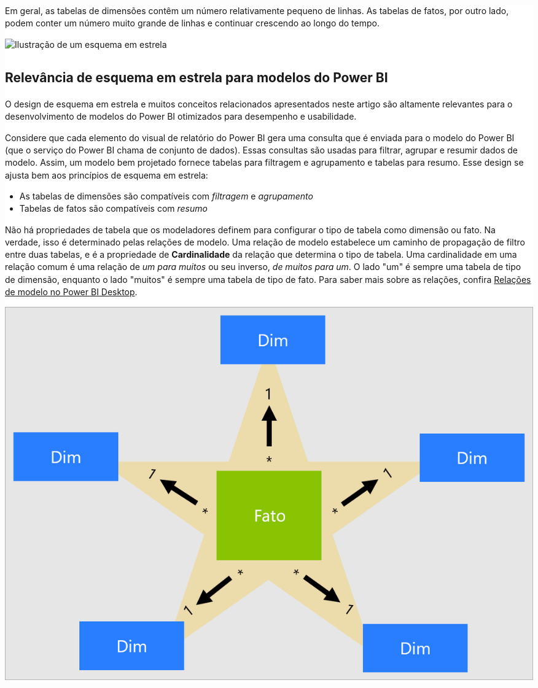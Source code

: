 Em geral, as tabelas de dimensões contêm um número relativamente pequeno de linhas. As tabelas de fatos, por outro lado, podem conter um número muito grande de linhas e continuar crescendo ao longo do tempo.

![Ilustração de um esquema em estrela](media/star-schema/star-schema-example1.png)

## <a name="star-schema-relevance-to-power-bi-models"></a>Relevância de esquema em estrela para modelos do Power BI

O design de esquema em estrela e muitos conceitos relacionados apresentados neste artigo são altamente relevantes para o desenvolvimento de modelos do Power BI otimizados para desempenho e usabilidade.

Considere que cada elemento do visual de relatório do Power BI gera uma consulta que é enviada para o modelo do Power BI (que o serviço do Power BI chama de conjunto de dados). Essas consultas são usadas para filtrar, agrupar e resumir dados de modelo. Assim, um modelo bem projetado fornece tabelas para filtragem e agrupamento e tabelas para resumo. Esse design se ajusta bem aos princípios de esquema em estrela:

- As tabelas de dimensões são compatíveis com _filtragem_ e _agrupamento_
- Tabelas de fatos são compatíveis com _resumo_

Não há propriedades de tabela que os modeladores definem para configurar o tipo de tabela como dimensão ou fato. Na verdade, isso é determinado pelas relações de modelo. Uma relação de modelo estabelece um caminho de propagação de filtro entre duas tabelas, e é a propriedade de **Cardinalidade** da relação que determina o tipo de tabela. Uma cardinalidade em uma relação comum é uma relação de _um para muitos_ ou seu inverso, _de muitos para um_. O lado "um" é sempre uma tabela de tipo de dimensão, enquanto o lado "muitos" é sempre uma tabela de tipo de fato. Para saber mais sobre as relações, confira [Relações de modelo no Power BI Desktop](../desktop-relationships-understand.md).

![Esquema em estrela conceitual](media/star-schema/star-schema-example2.png)
